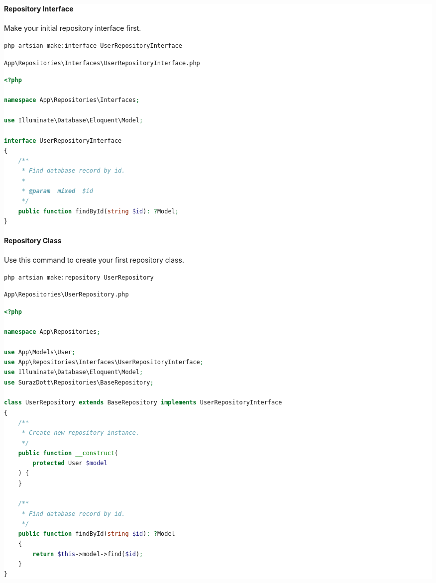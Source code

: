 #### Repository Interface

Make your initial repository interface first.

```
php artsian make:interface UserRepositoryInterface
```

`App\Repositories\Interfaces\UserRepositoryInterface.php`

```php
<?php

namespace App\Repositories\Interfaces;

use Illuminate\Database\Eloquent\Model;

interface UserRepositoryInterface
{
    /**
     * Find database record by id.
     *
     * @param  mixed  $id
     */
    public function findById(string $id): ?Model;
}
```

#### Repository Class

Use this command to create your first repository class.

```
php artsian make:repository UserRepository
```

`App\Repositories\UserRepository.php`

```php
<?php

namespace App\Repositories;

use App\Models\User;
use App\Repositories\Interfaces\UserRepositoryInterface;
use Illuminate\Database\Eloquent\Model;
use SurazDott\Repositories\BaseRepository;

class UserRepository extends BaseRepository implements UserRepositoryInterface
{
    /**
     * Create new repository instance.
     */
    public function __construct(
        protected User $model
    ) {
    }

    /**
     * Find database record by id.
     */
    public function findById(string $id): ?Model
    {
        return $this->model->find($id);
    }
}
```
